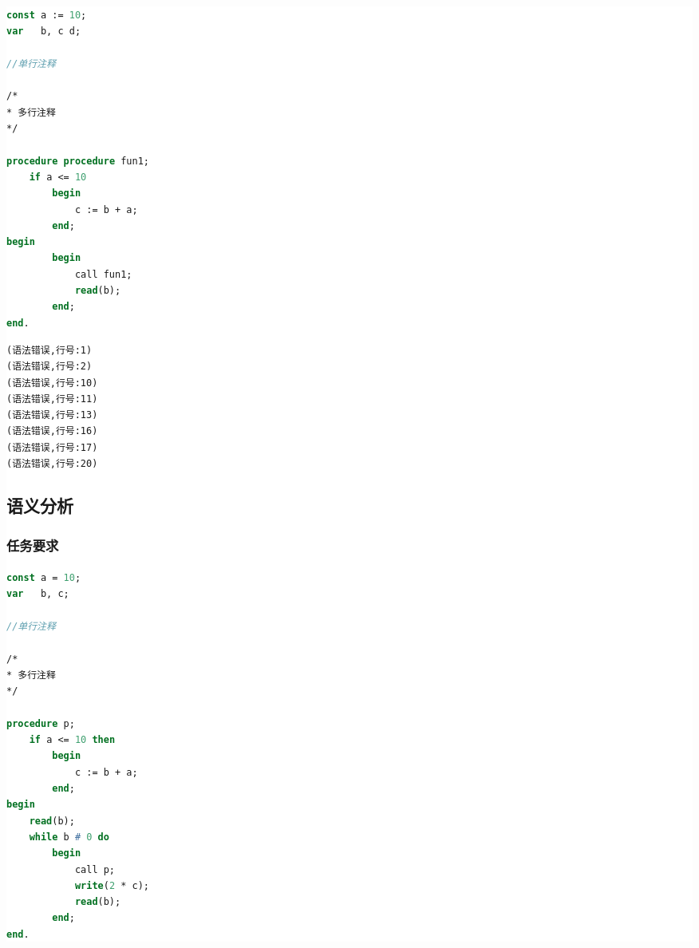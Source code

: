 

```pascal
const a := 10;
var   b, c d;

//单行注释

/*
* 多行注释
*/

procedure procedure fun1;
    if a <= 10 
        begin
            c := b + a;
        end;
begin
        begin
            call fun1;
            read(b);
        end;
end.
```



```shell
(语法错误,行号:1)
(语法错误,行号:2)
(语法错误,行号:10)
(语法错误,行号:11)
(语法错误,行号:13)
(语法错误,行号:16)
(语法错误,行号:17)
(语法错误,行号:20)
```

## 语义分析

### 任务要求

```pascal
const a = 10;
var   b, c;

//单行注释

/*
* 多行注释
*/

procedure p;
    if a <= 10 then
        begin
            c := b + a;
        end;
begin
    read(b);
    while b # 0 do
        begin
            call p;
            write(2 * c);
            read(b);
        end;
end.
```